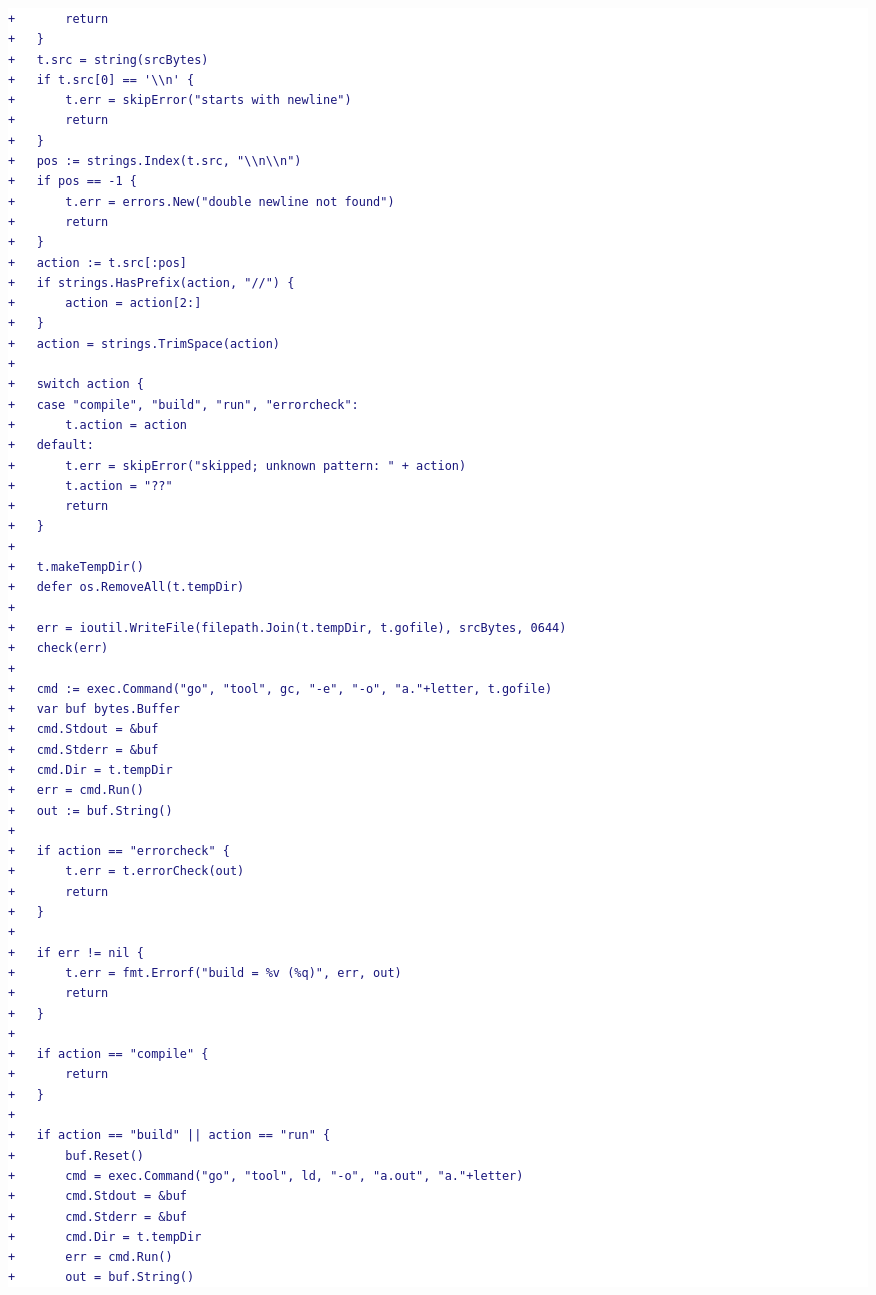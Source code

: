 ```diff
+		return
+	}
+	t.src = string(srcBytes)
+	if t.src[0] == '\\n' {
+		t.err = skipError("starts with newline")
+		return
+	}
+	pos := strings.Index(t.src, "\\n\\n")
+	if pos == -1 {
+		t.err = errors.New("double newline not found")
+		return
+	}
+	action := t.src[:pos]
+	if strings.HasPrefix(action, "//") {
+		action = action[2:]
+	}
+	action = strings.TrimSpace(action)
+
+	switch action {
+	case "compile", "build", "run", "errorcheck":
+		t.action = action
+	default:
+		t.err = skipError("skipped; unknown pattern: " + action)
+		t.action = "??"
+		return
+	}
+
+	t.makeTempDir()
+	defer os.RemoveAll(t.tempDir)
+
+	err = ioutil.WriteFile(filepath.Join(t.tempDir, t.gofile), srcBytes, 0644)
+	check(err)
+
+	cmd := exec.Command("go", "tool", gc, "-e", "-o", "a."+letter, t.gofile)
+	var buf bytes.Buffer
+	cmd.Stdout = &buf
+	cmd.Stderr = &buf
+	cmd.Dir = t.tempDir
+	err = cmd.Run()
+	out := buf.String()
+
+	if action == "errorcheck" {
+		t.err = t.errorCheck(out)
+		return
+	}
+
+	if err != nil {
+		t.err = fmt.Errorf("build = %v (%q)", err, out)
+		return
+	}
+
+	if action == "compile" {
+		return
+	}
+
+	if action == "build" || action == "run" {
+		buf.Reset()
+		cmd = exec.Command("go", "tool", ld, "-o", "a.out", "a."+letter)
+		cmd.Stdout = &buf
+		cmd.Stderr = &buf
+		cmd.Dir = t.tempDir
+		err = cmd.Run()
+		out = buf.String()
```